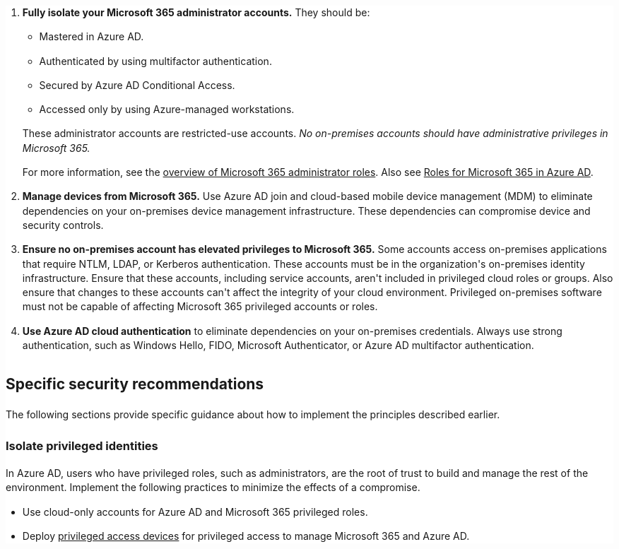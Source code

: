 1. **Fully isolate your Microsoft 365 administrator accounts.** They
    should be:

    * Mastered in Azure AD.

     * Authenticated by using multifactor authentication.

     *  Secured by Azure AD Conditional Access.

     *  Accessed only by using Azure-managed workstations.

    These administrator accounts are restricted-use accounts. *No on-premises accounts should have administrative privileges in Microsoft 365.* 

    For more information, see the [overview of Microsoft 365 administrator roles](/microsoft-365/admin/add-users/about-admin-roles). Also see [Roles for Microsoft 365 in Azure AD](../roles/m365-workload-docs.md).

1. **Manage devices from Microsoft 365.** Use Azure AD join and
    cloud-based mobile device management (MDM) to eliminate dependencies
    on your on-premises device management infrastructure. These dependencies can
    compromise device and security controls.

1. **Ensure no on-premises account has elevated privileges to Microsoft 365.**
    Some accounts access on-premises applications that require NTLM, LDAP,
    or Kerberos authentication. These accounts must be in the organization's
    on-premises identity infrastructure. Ensure that these accounts,
    including service accounts, aren't included in privileged cloud
    roles or groups. Also ensure that changes to these accounts can't affect the
    integrity of your cloud environment. Privileged on-premises software
    must not be capable of affecting Microsoft 365 privileged accounts
    or roles.

1. **Use Azure AD cloud authentication** to eliminate dependencies on
    your on-premises credentials. Always use strong authentication,
    such as Windows Hello, FIDO, Microsoft Authenticator, or Azure
    AD multifactor authentication.

## Specific security recommendations


The following sections provide specific guidance about how to implement the
principles described earlier.

### Isolate privileged identities


In Azure AD, users who have privileged roles, such as administrators, are the root of trust to build and manage the rest of the environment. Implement the following practices to minimize the effects of a compromise.

* Use cloud-only accounts for Azure AD and Microsoft 365 privileged
    roles.

* Deploy [privileged access devices](/security/compass/privileged-access-devices#device-roles-and-profiles) for privileged access to manage Microsoft 365 and Azure AD.
